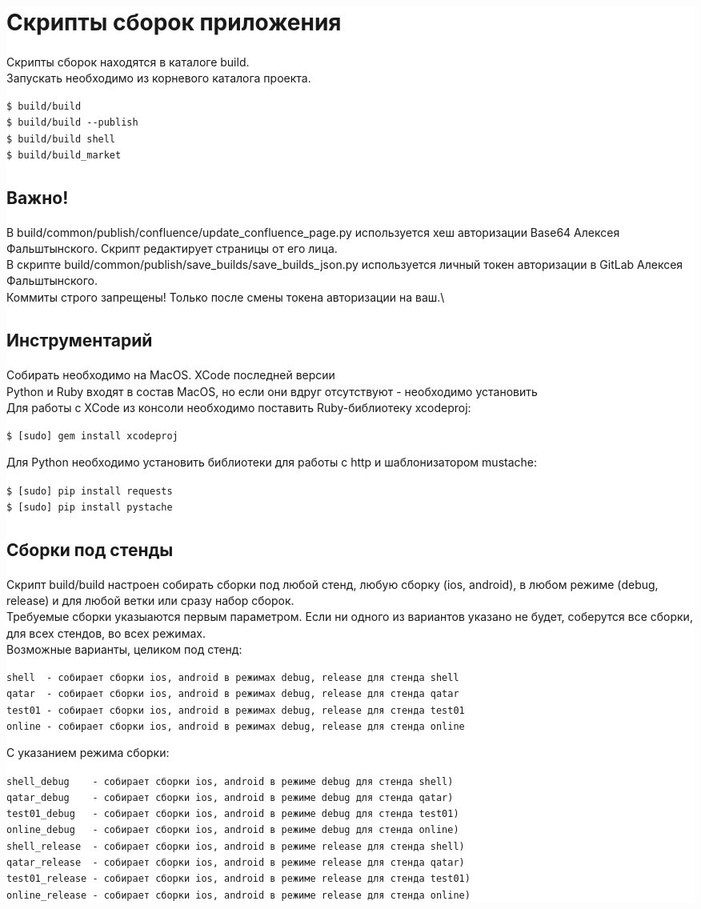 # Скрипты сборок приложения
Скрипты сборок находятся в каталоге build.\
Запускать необходимо из корневого каталога проекта.

```
$ build/build
$ build/build --publish
$ build/build shell
$ build/build_market
```

## Важно!
В build/common/publish/confluence/update_confluence_page.py используется хеш авторизации Base64 Алексея Фальштынского. Скрипт редактирует страницы от его лица.\
В скрипте build/common/publish/save_builds/save_builds_json.py используется личный токен авторизации в GitLab Алексея Фальштынского.\
Коммиты строго запрещены! Только после смены токена авторизации на ваш.\

## Инструментарий
Собирать необходимо на MacOS. XCode последней версии\
Python и Ruby входят в состав MacOS, но если они вдруг отсутствуют - необходимо установить\
Для работы с XCode из консоли необходимо поставить Ruby-библиотеку xcodeproj:

```
$ [sudo] gem install xcodeproj
```

Для Python необходимо установить библиотеки для работы с http и шаблонизатором mustache:

```
$ [sudo] pip install requests
$ [sudo] pip install pystache
```

## Сборки под стенды
Скрипт build/build настроен собирать сборки под любой стенд, любую сборку (ios, android), в любом режиме (debug, release) и для любой ветки или сразу набор сборок.\
Требуемые сборки указыаются первым параметром. Если ни одного из вариантов указано не будет, соберутся все сборки, для всех стендов, во всех режимах.\
Возможные варианты, целиком под стенд:

```
shell  - собирает сборки ios, android в режимах debug, release для стенда shell
qatar  - собирает сборки ios, android в режимах debug, release для стенда qatar
test01 - собирает сборки ios, android в режимах debug, release для стенда test01
online - собирает сборки ios, android в режимах debug, release для стенда online
```

С указанием режима сборки:

```
shell_debug    - собирает сборки ios, android в режиме debug для стенда shell)
qatar_debug    - собирает сборки ios, android в режиме debug для стенда qatar)
test01_debug   - собирает сборки ios, android в режиме debug для стенда test01)
online_debug   - собирает сборки ios, android в режиме debug для стенда online)
shell_release  - собирает сборки ios, android в режиме release для стенда shell)
qatar_release  - собирает сборки ios, android в режиме release для стенда qatar)
test01_release - собирает сборки ios, android в режиме release для стенда test01)
online_release - собирает сборки ios, android в режиме release для стенда online)
```
